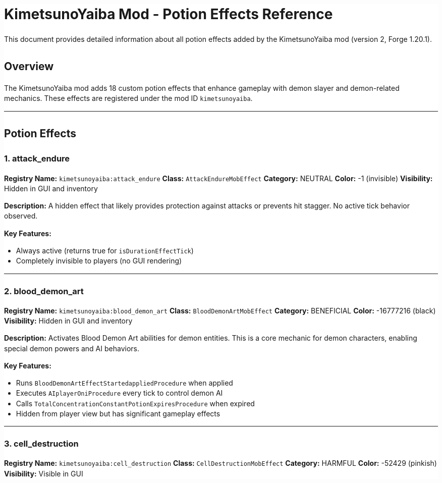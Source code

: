 # KimetsunoYaiba Mod - Potion Effects Reference

This document provides detailed information about all potion effects added by the KimetsunoYaiba mod (version 2, Forge 1.20.1).

## Overview

The KimetsunoYaiba mod adds 18 custom potion effects that enhance gameplay with demon slayer and demon-related mechanics. These effects are registered under the mod ID `kimetsunoyaiba`.

---

## Potion Effects

### 1. attack_endure
**Registry Name:** `kimetsunoyaiba:attack_endure`
**Class:** `AttackEndureMobEffect`
**Category:** NEUTRAL
**Color:** -1 (invisible)
**Visibility:** Hidden in GUI and inventory

**Description:**
A hidden effect that likely provides protection against attacks or prevents hit stagger. No active tick behavior observed.

**Key Features:**
- Always active (returns true for `isDurationEffectTick`)
- Completely invisible to players (no GUI rendering)

---

### 2. blood_demon_art
**Registry Name:** `kimetsunoyaiba:blood_demon_art`
**Class:** `BloodDemonArtMobEffect`
**Category:** BENEFICIAL
**Color:** -16777216 (black)
**Visibility:** Hidden in GUI and inventory

**Description:**
Activates Blood Demon Art abilities for demon entities. This is a core mechanic for demon characters, enabling special demon powers and AI behaviors.

**Key Features:**
- Runs `BloodDemonArtEffectStartedappliedProcedure` when applied
- Executes `AIplayerOniProcedure` every tick to control demon AI
- Calls `TotalConcentrationConstantPotionExpiresProcedure` when expired
- Hidden from player view but has significant gameplay effects

---

### 3. cell_destruction
**Registry Name:** `kimetsunoyaiba:cell_destruction`
**Class:** `CellDestructionMobEffect`
**Category:** HARMFUL
**Color:** -52429 (pinkish)
**Visibility:** Visible in GUI
